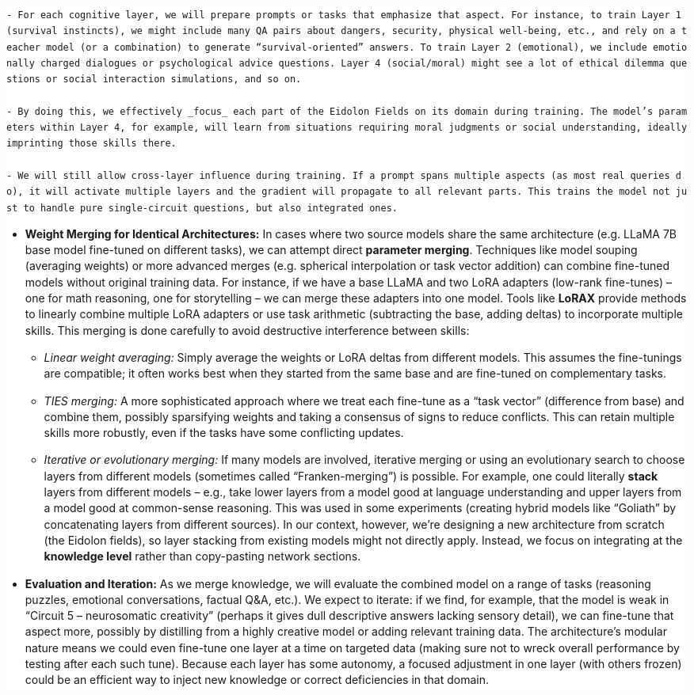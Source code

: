     - For each cognitive layer, we will prepare prompts or tasks that emphasize that aspect. For instance, to train Layer 1 (survival instincts), we might include many QA pairs about dangers, security, physical well-being, etc., and rely on a teacher model (or a combination) to generate “survival-oriented” answers. To train Layer 2 (emotional), we include emotionally charged dialogues or psychological advice questions. Layer 4 (social/moral) might see a lot of ethical dilemma questions or social interaction simulations, and so on.
        
    - By doing this, we effectively _focus_ each part of the Eidolon Fields on its domain during training. The model’s parameters within Layer 4, for example, will learn from situations requiring moral judgments or social understanding, ideally imprinting those skills there.
        
    - We will still allow cross-layer influence during training. If a prompt spans multiple aspects (as most real queries do), it will activate multiple layers and the gradient will propagate to all relevant parts. This trains the model not just to handle pure single-circuit questions, but also integrated ones.
        
- **Weight Merging for Identical Architectures:** In cases where two source models share the same architecture (e.g. LLaMA 7B base model fine-tuned on different tasks), we can attempt direct **parameter merging**. Techniques like model souping (averaging weights) or more advanced merges (e.g. spherical interpolation or task vector addition) can combine fine-tuned models without original training data. For instance, if we have a base LLaMA and two LoRA adapters (low-rank fine-tunes) – one for math reasoning, one for storytelling – we can merge these adapters into one model. Tools like **LoRAX** provide methods to linearly combine multiple LoRA adapters or use task arithmetic (subtracting the base, adding deltas) to incorporate multiple skills. This merging is done carefully to avoid destructive interference between skills:
    
    - _Linear weight averaging:_ Simply average the weights or LoRA deltas from different models. This assumes the fine-tunings are compatible; it often works best when they started from the same base and are fine-tuned on complementary tasks.
        
    - _TIES merging:_ A more sophisticated approach where we treat each fine-tune as a “task vector” (difference from base) and combine them, possibly sparsifying weights and taking a consensus of signs to reduce conflicts. This can retain multiple skills more robustly, even if the tasks have some conflicting updates.
        
    - _Iterative or evolutionary merging:_ If many models are involved, iterative merging or using an evolutionary search to choose layers from different models (sometimes called “Franken-merging”) is possible. For example, one could literally **stack** layers from different models – e.g., take lower layers from a model good at language understanding and upper layers from a model good at common-sense reasoning. This was used in some experiments (creating hybrid models like “Goliath” by concatenating layers from different sources). In our context, however, we’re designing a new architecture from scratch (the Eidolon fields), so layer stacking from existing models might not directly apply. Instead, we focus on integrating at the **knowledge level** rather than copy-pasting network sections.
        
- **Evaluation and Iteration:** As we merge knowledge, we will evaluate the combined model on a range of tasks (reasoning puzzles, emotional conversations, factual Q&A, etc.). We expect to iterate: if we find, for example, that the model is weak in “Circuit 5 – neurosomatic creativity” (perhaps it gives dull descriptive answers lacking sensory detail), we can fine-tune that aspect more, possibly by distilling from a highly creative model or adding relevant training data. The architecture’s modular nature means we could even fine-tune one layer at a time on targeted data (making sure not to wreck overall performance by testing after each such tune). Because each layer has some autonomy, a focused adjustment in one layer (with others frozen) could be an efficient way to inject new knowledge or correct deficiencies in that domain.
    
